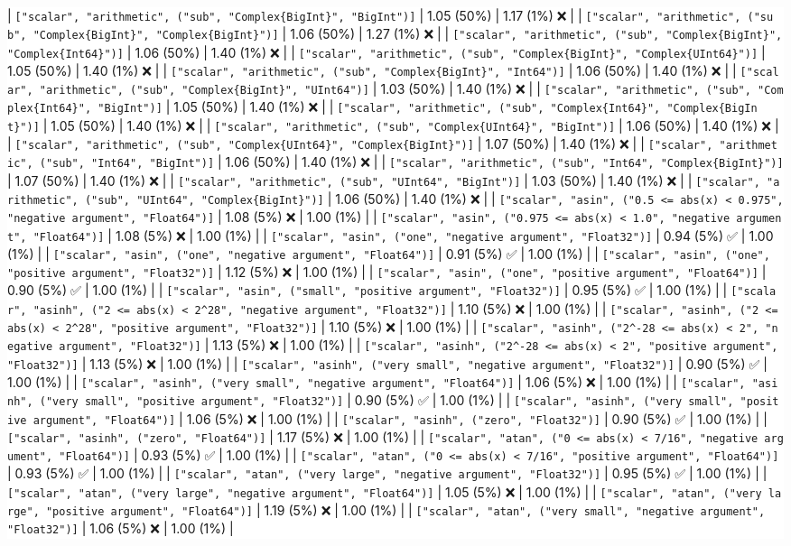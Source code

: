 | `["scalar", "arithmetic", ("sub", "Complex{BigInt}", "BigInt")]` | 1.05 (50%)  | 1.17 (1%) :x: |
| `["scalar", "arithmetic", ("sub", "Complex{BigInt}", "Complex{BigInt}")]` | 1.06 (50%)  | 1.27 (1%) :x: |
| `["scalar", "arithmetic", ("sub", "Complex{BigInt}", "Complex{Int64}")]` | 1.06 (50%)  | 1.40 (1%) :x: |
| `["scalar", "arithmetic", ("sub", "Complex{BigInt}", "Complex{UInt64}")]` | 1.05 (50%)  | 1.40 (1%) :x: |
| `["scalar", "arithmetic", ("sub", "Complex{BigInt}", "Int64")]` | 1.06 (50%)  | 1.40 (1%) :x: |
| `["scalar", "arithmetic", ("sub", "Complex{BigInt}", "UInt64")]` | 1.03 (50%)  | 1.40 (1%) :x: |
| `["scalar", "arithmetic", ("sub", "Complex{Int64}", "BigInt")]` | 1.05 (50%)  | 1.40 (1%) :x: |
| `["scalar", "arithmetic", ("sub", "Complex{Int64}", "Complex{BigInt}")]` | 1.05 (50%)  | 1.40 (1%) :x: |
| `["scalar", "arithmetic", ("sub", "Complex{UInt64}", "BigInt")]` | 1.06 (50%)  | 1.40 (1%) :x: |
| `["scalar", "arithmetic", ("sub", "Complex{UInt64}", "Complex{BigInt}")]` | 1.07 (50%)  | 1.40 (1%) :x: |
| `["scalar", "arithmetic", ("sub", "Int64", "BigInt")]` | 1.06 (50%)  | 1.40 (1%) :x: |
| `["scalar", "arithmetic", ("sub", "Int64", "Complex{BigInt}")]` | 1.07 (50%)  | 1.40 (1%) :x: |
| `["scalar", "arithmetic", ("sub", "UInt64", "BigInt")]` | 1.03 (50%)  | 1.40 (1%) :x: |
| `["scalar", "arithmetic", ("sub", "UInt64", "Complex{BigInt}")]` | 1.06 (50%)  | 1.40 (1%) :x: |
| `["scalar", "asin", ("0.5 <= abs(x) < 0.975", "negative argument", "Float64")]` | 1.08 (5%) :x: | 1.00 (1%)  |
| `["scalar", "asin", ("0.975 <= abs(x) < 1.0", "negative argument", "Float64")]` | 1.08 (5%) :x: | 1.00 (1%)  |
| `["scalar", "asin", ("one", "negative argument", "Float32")]` | 0.94 (5%) :white_check_mark: | 1.00 (1%)  |
| `["scalar", "asin", ("one", "negative argument", "Float64")]` | 0.91 (5%) :white_check_mark: | 1.00 (1%)  |
| `["scalar", "asin", ("one", "positive argument", "Float32")]` | 1.12 (5%) :x: | 1.00 (1%)  |
| `["scalar", "asin", ("one", "positive argument", "Float64")]` | 0.90 (5%) :white_check_mark: | 1.00 (1%)  |
| `["scalar", "asin", ("small", "positive argument", "Float32")]` | 0.95 (5%) :white_check_mark: | 1.00 (1%)  |
| `["scalar", "asinh", ("2 <= abs(x) < 2^28", "negative argument", "Float32")]` | 1.10 (5%) :x: | 1.00 (1%)  |
| `["scalar", "asinh", ("2 <= abs(x) < 2^28", "positive argument", "Float32")]` | 1.10 (5%) :x: | 1.00 (1%)  |
| `["scalar", "asinh", ("2^-28 <= abs(x) < 2", "negative argument", "Float32")]` | 1.13 (5%) :x: | 1.00 (1%)  |
| `["scalar", "asinh", ("2^-28 <= abs(x) < 2", "positive argument", "Float32")]` | 1.13 (5%) :x: | 1.00 (1%)  |
| `["scalar", "asinh", ("very small", "negative argument", "Float32")]` | 0.90 (5%) :white_check_mark: | 1.00 (1%)  |
| `["scalar", "asinh", ("very small", "negative argument", "Float64")]` | 1.06 (5%) :x: | 1.00 (1%)  |
| `["scalar", "asinh", ("very small", "positive argument", "Float32")]` | 0.90 (5%) :white_check_mark: | 1.00 (1%)  |
| `["scalar", "asinh", ("very small", "positive argument", "Float64")]` | 1.06 (5%) :x: | 1.00 (1%)  |
| `["scalar", "asinh", ("zero", "Float32")]` | 0.90 (5%) :white_check_mark: | 1.00 (1%)  |
| `["scalar", "asinh", ("zero", "Float64")]` | 1.17 (5%) :x: | 1.00 (1%)  |
| `["scalar", "atan", ("0 <= abs(x) < 7/16", "negative argument", "Float64")]` | 0.93 (5%) :white_check_mark: | 1.00 (1%)  |
| `["scalar", "atan", ("0 <= abs(x) < 7/16", "positive argument", "Float64")]` | 0.93 (5%) :white_check_mark: | 1.00 (1%)  |
| `["scalar", "atan", ("very large", "negative argument", "Float32")]` | 0.95 (5%) :white_check_mark: | 1.00 (1%)  |
| `["scalar", "atan", ("very large", "negative argument", "Float64")]` | 1.05 (5%) :x: | 1.00 (1%)  |
| `["scalar", "atan", ("very large", "positive argument", "Float64")]` | 1.19 (5%) :x: | 1.00 (1%)  |
| `["scalar", "atan", ("very small", "negative argument", "Float32")]` | 1.06 (5%) :x: | 1.00 (1%)  |